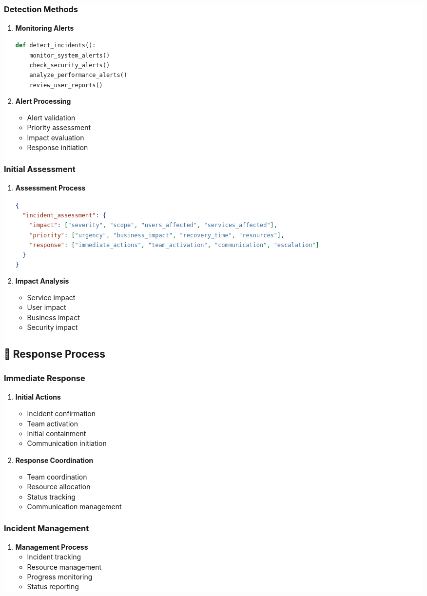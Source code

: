 ### Detection Methods
1. **Monitoring Alerts**
   ```python
   def detect_incidents():
       monitor_system_alerts()
       check_security_alerts()
       analyze_performance_alerts()
       review_user_reports()
   ```

2. **Alert Processing**
   - Alert validation
   - Priority assessment
   - Impact evaluation
   - Response initiation

### Initial Assessment
1. **Assessment Process**
   ```json
   {
     "incident_assessment": {
       "impact": ["severity", "scope", "users_affected", "services_affected"],
       "priority": ["urgency", "business_impact", "recovery_time", "resources"],
       "response": ["immediate_actions", "team_activation", "communication", "escalation"]
     }
   }
   ```

2. **Impact Analysis**
   - Service impact
   - User impact
   - Business impact
   - Security impact

## 🔄 Response Process

### Immediate Response
1. **Initial Actions**
   - Incident confirmation
   - Team activation
   - Initial containment
   - Communication initiation

2. **Response Coordination**
   - Team coordination
   - Resource allocation
   - Status tracking
   - Communication management

### Incident Management
1. **Management Process**
   - Incident tracking
   - Resource management
   - Progress monitoring
   - Status reporting
